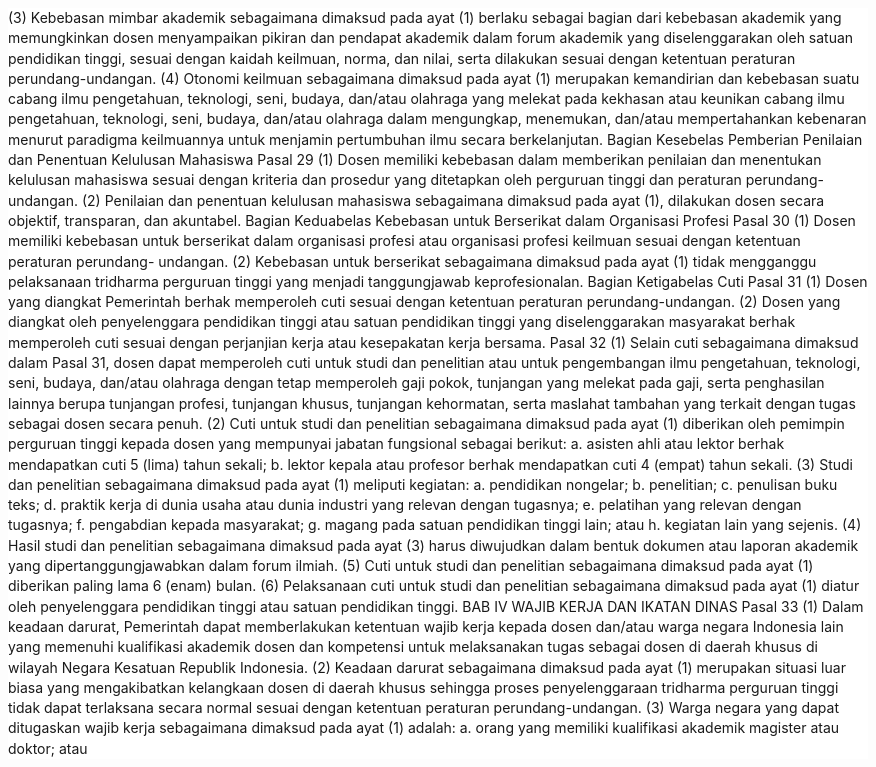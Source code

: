 (3) Kebebasan mimbar akademik sebagaimana dimaksud pada ayat (1) berlaku sebagai bagian dari kebebasan akademik yang memungkinkan dosen menyampaikan pikiran dan pendapat akademik dalam forum akademik yang diselenggarakan oleh satuan pendidikan tinggi, sesuai dengan kaidah keilmuan, norma, dan nilai, serta dilakukan sesuai dengan ketentuan peraturan perundang-undangan.
(4) Otonomi keilmuan sebagaimana dimaksud pada ayat (1) merupakan kemandirian dan kebebasan suatu cabang ilmu pengetahuan, teknologi, seni, budaya, dan/atau olahraga yang melekat pada kekhasan atau keunikan cabang ilmu pengetahuan, teknologi, seni, budaya, dan/atau olahraga dalam mengungkap, menemukan, dan/atau mempertahankan kebenaran menurut paradigma keilmuannya untuk menjamin pertumbuhan ilmu secara berkelanjutan.
Bagian Kesebelas Pemberian Penilaian dan Penentuan Kelulusan Mahasiswa
Pasal 29
(1) Dosen memiliki kebebasan dalam memberikan penilaian dan menentukan kelulusan mahasiswa sesuai dengan kriteria dan prosedur yang ditetapkan oleh perguruan tinggi dan peraturan perundang-undangan.
(2) Penilaian dan penentuan kelulusan mahasiswa sebagaimana dimaksud pada ayat (1), dilakukan dosen secara objektif, transparan, dan akuntabel.
Bagian Keduabelas Kebebasan untuk Berserikat dalam Organisasi Profesi
Pasal 30
(1) Dosen memiliki kebebasan untuk berserikat dalam organisasi profesi atau organisasi profesi keilmuan sesuai dengan ketentuan peraturan perundang- undangan.
(2) Kebebasan untuk berserikat sebagaimana dimaksud pada ayat (1) tidak mengganggu pelaksanaan tridharma perguruan tinggi yang menjadi tanggungjawab keprofesionalan.
Bagian Ketigabelas Cuti
Pasal 31
(1) Dosen yang diangkat Pemerintah berhak memperoleh cuti sesuai dengan ketentuan peraturan perundang-undangan.
(2) Dosen yang diangkat oleh penyelenggara pendidikan tinggi atau satuan pendidikan tinggi yang diselenggarakan masyarakat berhak memperoleh cuti sesuai dengan perjanjian kerja atau kesepakatan kerja bersama.
Pasal 32
(1) Selain cuti sebagaimana dimaksud dalam Pasal 31, dosen dapat memperoleh cuti untuk studi dan penelitian atau untuk pengembangan ilmu pengetahuan, teknologi, seni, budaya, dan/atau olahraga dengan tetap memperoleh gaji pokok, tunjangan yang melekat pada gaji, serta penghasilan lainnya berupa tunjangan profesi, tunjangan khusus, tunjangan kehormatan, serta maslahat tambahan yang terkait dengan tugas sebagai dosen secara penuh.
(2) Cuti untuk studi dan penelitian sebagaimana dimaksud pada ayat (1) diberikan oleh pemimpin perguruan tinggi kepada dosen yang mempunyai jabatan fungsional sebagai berikut:
a. asisten ahli atau lektor berhak mendapatkan cuti 5 (lima) tahun sekali;
b. lektor kepala atau profesor berhak mendapatkan cuti 4 (empat) tahun sekali.
(3) Studi dan penelitian sebagaimana dimaksud pada ayat (1) meliputi kegiatan:
a. pendidikan nongelar;
b. penelitian;
c. penulisan buku teks;
d. praktik kerja di dunia usaha atau dunia industri yang relevan dengan tugasnya;
e. pelatihan yang relevan dengan tugasnya;
f. pengabdian kepada masyarakat;
g. magang pada satuan pendidikan tinggi lain; atau
h. kegiatan lain yang sejenis.
(4) Hasil studi dan penelitian sebagaimana dimaksud pada ayat (3) harus diwujudkan dalam bentuk dokumen atau laporan akademik yang dipertanggungjawabkan dalam forum ilmiah.
(5) Cuti untuk studi dan penelitian sebagaimana dimaksud pada ayat (1) diberikan paling lama 6 (enam) bulan.
(6) Pelaksanaan cuti untuk studi dan penelitian sebagaimana dimaksud pada ayat (1) diatur oleh penyelenggara pendidikan tinggi atau satuan pendidikan tinggi.
BAB IV WAJIB KERJA DAN IKATAN DINAS
Pasal 33
(1) Dalam keadaan darurat, Pemerintah dapat memberlakukan ketentuan wajib kerja kepada dosen dan/atau warga negara Indonesia lain yang memenuhi kualifikasi akademik dosen dan kompetensi untuk melaksanakan tugas sebagai dosen di daerah khusus di wilayah Negara Kesatuan Republik Indonesia.
(2) Keadaan darurat sebagaimana dimaksud pada ayat (1) merupakan situasi luar biasa yang mengakibatkan kelangkaan dosen di daerah khusus sehingga proses penyelenggaraan tridharma perguruan tinggi tidak dapat terlaksana secara normal sesuai dengan ketentuan peraturan perundang-undangan.
(3) Warga negara yang dapat ditugaskan wajib kerja sebagaimana dimaksud pada ayat (1) adalah:
a. orang yang memiliki kualifikasi akademik magister atau doktor; atau